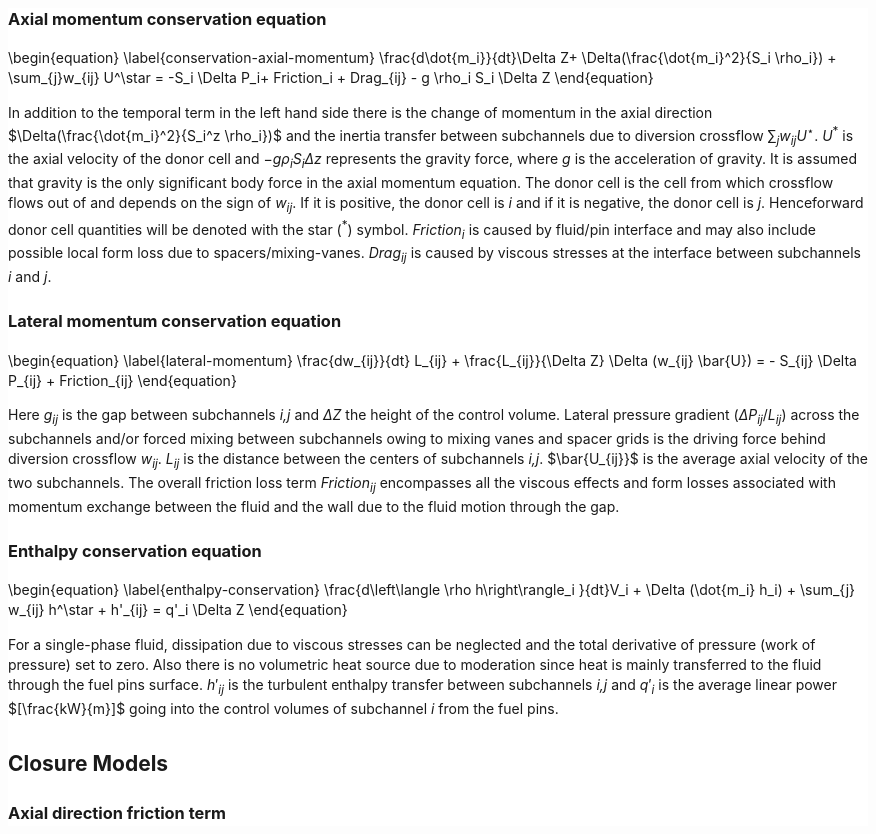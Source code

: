 ### Axial momentum conservation equation

\begin{equation}
\label{conservation-axial-momentum}
\frac{d\dot{m_i}}{dt}\Delta Z+ \Delta(\frac{\dot{m_i}^2}{S_i \rho_i}) + \sum_{j}w_{ij} U^\star =
-S_i \Delta P_i+ Friction_i + Drag_{ij} - g  \rho_i  S_i \Delta Z
\end{equation}

In addition to the temporal term in the left hand side there is the change of momentum in the axial direction $\Delta(\frac{\dot{m_i}^2}{S_i^z \rho_i})$ and the inertia transfer between subchannels due to diversion crossflow $\sum_{j}w_{ij} U^\star$. $U^*$ is the axial velocity of the donor cell and $- g \rho_i S_i \Delta z$ represents the gravity force, where $g$ is the acceleration of gravity. It is assumed that gravity is the only significant body force in the axial momentum equation. The donor cell is the cell from which crossflow flows out of and depends on the sign of $w_{ij}$. If it is positive, the donor cell is *i* and if it is negative, the donor cell is *j*. Henceforward donor cell quantities will be denoted with the star ($^*$) symbol. $Friction_i$ is caused by fluid/pin interface and may also include possible local form loss due to spacers/mixing-vanes. $Drag_{ij}$ is caused by viscous stresses at the interface between subchannels *i* and *j*.

### Lateral momentum conservation equation

\begin{equation}
\label{lateral-momentum}
\frac{dw_{ij}}{dt} L_{ij} + \frac{L_{ij}}{\Delta Z} \Delta (w_{ij} \bar{U}) = - S_{ij}  \Delta P_{ij} + Friction_{ij}
\end{equation}

Here $g_{ij}$ is the gap between subchannels *i,j* and $\Delta Z$ the height of the control volume. Lateral pressure gradient ($\Delta P_{ij} / L_{ij}$) across the subchannels and/or forced mixing between subchannels owing to mixing vanes and spacer grids is the driving force behind diversion crossflow $w_{ij}$. $L_{ij}$ is the distance between the centers of subchannels *i,j*. $\bar{U_{ij}}$ is the average axial velocity of the two subchannels. The overall friction loss term $Friction_{ij}$ encompasses all the viscous effects and form losses associated with momentum exchange between the fluid and the wall due to the fluid motion through the gap.

### Enthalpy conservation equation

\begin{equation}
\label{enthalpy-conservation}
\frac{d\left\langle \rho h\right\rangle_i }{dt}V_i + \Delta (\dot{m_i} h_i)  + \sum_{j} w_{ij} h^\star  + h'_{ij} = q'_i \Delta Z
\end{equation}

For a single-phase fluid, dissipation due to viscous stresses can be neglected and the total derivative of pressure (work of pressure) set to zero. Also there is no volumetric heat source due to moderation since heat is mainly transferred to the fluid through the fuel pins surface. $h'_{ij}$ is the turbulent enthalpy transfer between subchannels *i,j* and $q'_i$ is the average linear power $[\frac{kW}{m}]$ going into the control volumes of subchannel *i* from the fuel pins.

## Closure Models

### Axial direction friction term
